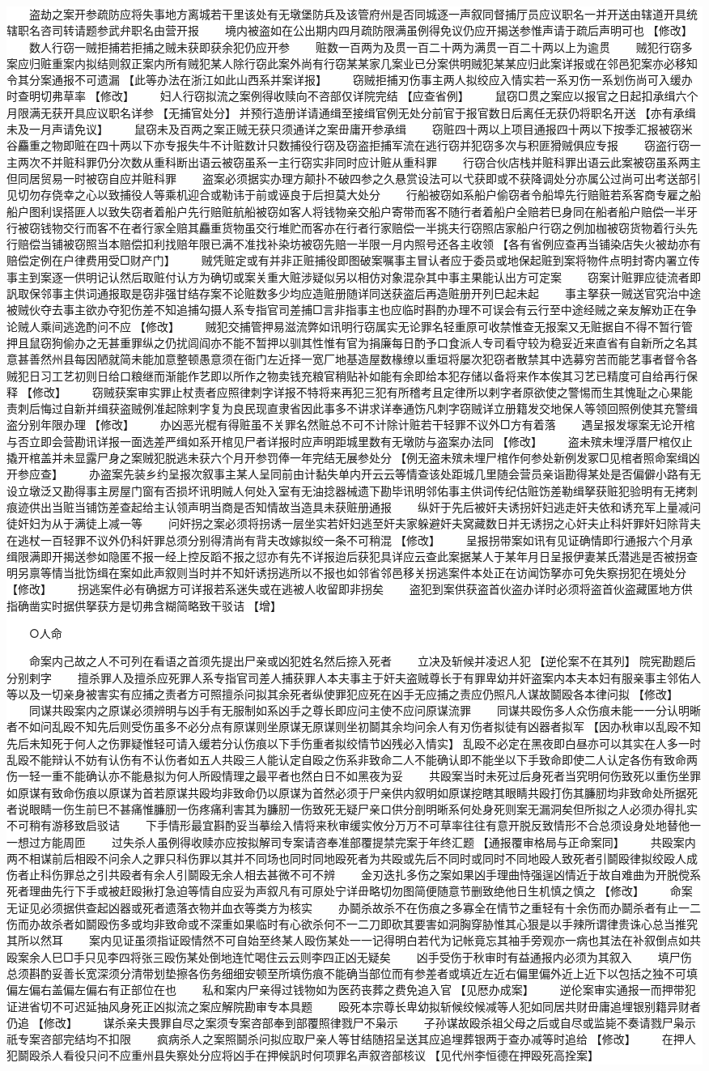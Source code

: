 　　盗劫之案开参疏防应将失事地方离城若干里该处有无墩堡防兵及该管府州是否同城逐一声叙同督捕厅员应议职名一并开送由辖道开具统辖职名咨司转请题参武弁职名由营开报 
　　境内被盗如在公出期内四月疏防限满虽例得免议仍应开揭送参惟声请于疏后声明可也 【修改】 
　　数人行窃一贼拒捕若拒捕之贼未获即获余犯仍应开参 
　　赃数一百两为及贯一百二十两为满贯一百二十两以上为逾贯 
　　贼犯行窃多案应归赃重案内拟结则叙正案内所有贼犯某人除行窃此案外尚有行窃某某家几案业已分案供明贼犯某某应归此案详报或在邻邑犯案亦必移知令其分案通报不可遗漏 【此等办法在浙江如此山西系并案详报】 
　　窃贼拒捕刃伤事主两人拟绞应入情实若一系刃伤一系划伤尚可入缓办时查明切弗草率 【修改】 
　　妇人行窃拟流之案例得收赎向不咨部仅详院完结 【应查省例】 
　　鼠窃□贯之案应以报官之日起扣承缉六个月限满无获开具应议职名详参 【无捕官处分】 并预行造册详请通缉至接缉官例无处分前官于报官数日后离任无获仍将职名开送 【亦有承缉未及一月声请免议】 
　　鼠窃未及百两之案正贼无获只须通详之案毌庸开参承缉 
　　窃赃四十两以上项目通报四十两以下按季汇报被窃米谷麤重之物即赃在四十两以下亦专报失牛不计赃数计只数捕役行窃及窃盗拒捕军流在逃行窃并犯窃多次与积匪猾贼俱应专报 
　　窃盗行窃一主两次不并赃科罪仍分次数从重科断出语云被窃虽系一主行窃实非同时应计赃从重科罪 
　　行窃合伙店栈并赃科罪出语云此案被窃虽系两主但同居贸易一时被窃自应并赃科罪 
　　盗案必须据实办理方颠扑不破四参之久悬赏设法可以弋获即或不获降调处分亦属公过尚可出考送部引见切勿存侥幸之心以致捕役人等乘机迎合或勒讳于前或诬良于后担莫大处分 
　　行船被窃如系船户偷窃者令船埠先行赔赃若系客商专雇之船船户图利误搭匪人以致失窃者着船户先行赔赃航船被窃如客人将钱物亲交船户寄带而客不随行者着船户全赔若巳身同在船者船户赔偿一半牙行被窃钱物交行而客不在者行家全赔其麤重货物虽交行堆贮而客亦在行者行家赔偿一半挑夫行窃照店家船户行窃之例加枷被窃货物着行头先行赔偿当铺被窃照当本赔偿扣利找赔年限已满不准找补染坊被窃先赔一半限一月内照号还各主收领 【各有省例应查再当铺染店失火被劫亦有赔偿定例在户律费用受□财产门】 
　　贼凭赃定或有并非正赃捕役即图破案嘱事主冒认者应于委员或地保起赃到案将物件点明封寄内署立传事主到案逐一供明记认然后取赃付认方为确切或案关重大赃涉疑似另以相仿对象混杂其中事主果能认出方可定案 
　　窃案计赃罪应徒流者即訉取保邻事主供词通报取是窃非强甘结存案不论赃数多少均应造赃册随详同送获盗后再造赃册开列巳起未起 
　　事主拏获一贼送官究治中途被贼伙夺去事主欲办夺犯伤差不知追捕勾摄人系专指官司差捕□言非指事主也应临时斟酌办理不可误会有云行至中途经贼之亲友解劝正在争论贼人乘间逃逸酌问不应 【修改】 
　　贼犯交捕管押易滋流弊如讯明行窃属实无论罪名轻重原可收禁惟查无报案又无赃据自不得不暂行管押且鼠窃狗偷办之无甚重罪纵之仍扰闾阎亦不能不暂押以驯其性惟有官为捐廉每日酌予口食派人专司看守较为稳妥近来直省有自新所之名其意甚善然州县每因陋就简未能加意整顿愚意须在衙门左近择一宽厂地基造屋数椽缭以重垣将屡次犯窃者散禁其中选募穷苦而能艺事者督令各贼犯日习工艺初则日给口粮继而渐能作艺即以所作之物卖钱充粮官稍贴补如能有余即给本犯存储以备将来作本俟其习艺已精度可自给再行保释 【修改】 
　　窃贼获案审实罪止杖责者应照律刺字详报不特将来再犯三犯有所稽考且定律所以剌字者原欲使之警惕而生其愧耻之心果能责刺后悔过自新并缉获盗贼例准起除剌字复为良民现直隶省因此事多不讲求详奉通饬凡刺字窃贼详立册籍发交地保人等领回照例使其充警缉盗分别年限办理 【修改】 
　　办凶恶光棍有得赃虽不关罪名然赃总不可不计除计赃若干轻罪不议外□方有着落 
　　遇呈报发塜案无论开棺与否立即会营勘讯详报一面选差严缉如系开棺见尸者详报时应声明距城里数有无墩防与盗案办法同 【修改】 
　　盗未殡未埋浮厝尸棺仅止撬开棺盖并未显露尸身之案贼犯脱逃未获六个月开参罚俸一年完结无展参处分 【例无盗未殡未埋尸棺作何参处新例发冢□见棺者照命案缉凶开参应查】 
　　办盗案先装乡约呈报次叙事主某人呈同前由计黏失单内开云云等情查该处距城几里随会营员亲诣勘得某处是否偏僻小路有无设立墩泛又勘得事主房屋门窗有否损坏讯明贼人何处入室有无油捻器械遗下勘毕讯明邻佑事主供词传纪估赃饬差勒缉拏获赃犯验明有无拷刺痕迹供出当赃当铺饬差查起给主认领声明当商是否知情故当造具未获赃册通报 
　　纵奸于先后被奸夫诱拐奸妇逃走奸夫依和诱充军上量减问徒奸妇为从于满徒上减一等 
　　问奸拐之案必须将拐诱一层坐实若奸妇逃至奸夫家躲避奸夫窝藏数日并无诱拐之心奸夫止科奸罪奸妇除背夫在逃杖一百轻罪不议外仍科奸罪总须分别得清尚有背夫改嫁拟绞一条不可稍混 【修改】 
　　呈报拐带案如讯有见证确情即行通报六个月承缉限满即开揭送参如隐匿不报一经上控反蹈不报之愆亦有先不详报迨后获犯具详应云查此案据某人于某年月日呈报伊妻某氏潜逃是否被拐查明另禀等情当批饬缉在案如此声叙则当时并不知奸诱拐逃所以不报也如邻省邻邑移关拐逃案件本处正在访闻饬拏亦可免失察拐犯在境处分 【修改】 
　　拐逃案件必有确据方可详报若系迷失或在逃被人收留即非拐矣 
　　盗犯到案供获盗首伙盗办详时必须将盗首伙盗藏匿地方供指确凿实时据供拏获方是切弗含糊简略致干驳诘 【增】 

　　○人命 

　　命案内己故之人不可列在看语之首须先提出尸亲或凶犯姓名然后捺入死者 
　　立决及斩候并凌迟人犯 【逆伦案不在其列】 院宪勘题后分别剌字 
　　擅杀罪人及擅杀应死罪人系专指官司差人捕获罪人本夫事主于奸夫盗贼尊长于有罪卑幼并奸盗案内本夫本妇有服亲事主邻佑人等以及一切亲身被害实有应捕之责者方可照擅杀问拟其余死者纵使罪犯应死在凶手无应捕之责应仍照凡人谋故鬬殴各本律问拟 【修改】 
　　同谋共殴案内之原谋必须辨明与凶手有无服制如系凶手之尊长即应问主使不应问原谋流罪 
　　同谋共殴伤多人众伤痕未能一一分认明晰者不如问乱殴不知先后则受伤虽多不必分点有原谋则坐原谋无原谋则坐初鬬其余均问余人有刃伤者拟徒有凶器者拟军 【因办秋审以乱殴不知先后未知死于何人之伤罪疑惟轻可请入缓若分认伤痕以下手伤重者拟绞情节凶残必入情实】 乱殴不必定在黑夜即白昼亦可以其实在人多一时乱殴不能辩认不妨有认伤有不认伤者如五人共殴三人能认定自殴之伤系非致命二人不能确认即不能坐以下手致命即使二人认定各伤有致命两伤一轻一重不能确认亦不能悬拟为何人所殴情理之最平者也然白日不如黑夜为妥 
　　共殴案当时未死过后身死者当究明何伤致死以重伤坐罪如原谋有致命伤痕以原谋为首若原谋共殴均非致命仍以原谋为首然必须于尸亲供内叙明如原谋挖瞎其眼睛共殴打伤其臁肕均非致命处所据死者说眼睛一伤生前巳不甚痛惟臁肕一伤疼痛利害其为臁肕一伤致死无疑尸亲口供分剖明晰系何处身死则案无漏洞矣但所拟之人必须办得扎实不可稍有游移致启驳诘 
　　下手情形最宜斟酌妥当摹绘入情将来秋审缓实攸分万万不可草率往往有意开脱反致情形不合总须设身处地替他一一想过方能周匝 
　　过失杀人虽例得收赎亦应按拟解司专案请咨奉准部覆提禁完案于年终汇题 【通报覆审格局与正命案同】 
　　共殴案内两不相谋前后相殴不问余人之罪只科伤罪以其并不同场也同时同地殴死者为共殴或先后不同时或同时不同地殴人致死者引鬬殴律拟绞殴人成伤者止科伤罪总之引共殴者有余人引鬬殴无余人相去甚微不可不辨 
　　金刃迭扎多伤之案如果凶手理曲恃强逞凶情近于故自难曲为开脱傥系死者理曲先行下手或被赶殴揪打急迫等情自应妥为声叙凡有可原处宁详毌略切勿图简便随意节删致绝他日生机慎之慎之 【修改】 
　　命案无证见必须据供查起凶器或死者遗落衣物并血衣等类方为核实 
　　办鬬杀故杀不在伤痕之多寡全在情节之重轻有十余伤而办鬬杀者有止一二伤而办故杀者如鬬殴伤多或均非致命或不深重如果临时有心欲杀何不一二刀即砍其要害如洞胸穿胁惟其心狠是以手辣所谓律贵诛心总当推究其所以然耳 
　　案内见证虽须指证殴情然不可自始至终某人殴伤某处一一记得明白若代为记帐竟忘其袖手旁观亦一病也其法在补叙倒点如共殴案余人巳□手只见李四将张三殴伤某处倒地连忙喝住云云则李四正凶无疑矣 
　　凶手受伤于秋审时有益通报内必须为其叙入 
　　填尸伤总须斟酌妥善长宽深须分清带划垫擦各伤务细细安顿至所填伤痕不能确当部位而有参差者或填近左近右偏里偏外近上近下以包括之独不可填偏左偏右盖偏左偏右有正部位在也 
　　私和案内尸亲得过钱物如为医药丧葬之费免追入官 【见厯办成案】 
　　逆伦案审实通报一而押带犯证进省切不可迟延抽风身死正凶拟流之案应解院勘审专本具题 
　　殴死本宗尊长卑幼拟斩候绞候减等人犯如同居共财毌庸追埋银别籍异财者仍追 【修改】 
　　谋杀亲夫畏罪自尽之案须专案咨部奉到部覆照律戮尸不枭示 
　　子孙谋故殴杀祖父母之后或自尽或监毙不奏请戮尸枭示祇专案咨部完结均不扣限 
　　疯病杀人之案照鬬杀问拟应取尸亲人等甘结随招呈送其应追埋葬银两于查办减等时追给 【修改】 
　　在押人犯鬬殴杀人看役只问不应重州县失察处分应将凶手在押候訉时何项罪名声叙咨部核议 【见代州李恒德在押殴死高拴案】 